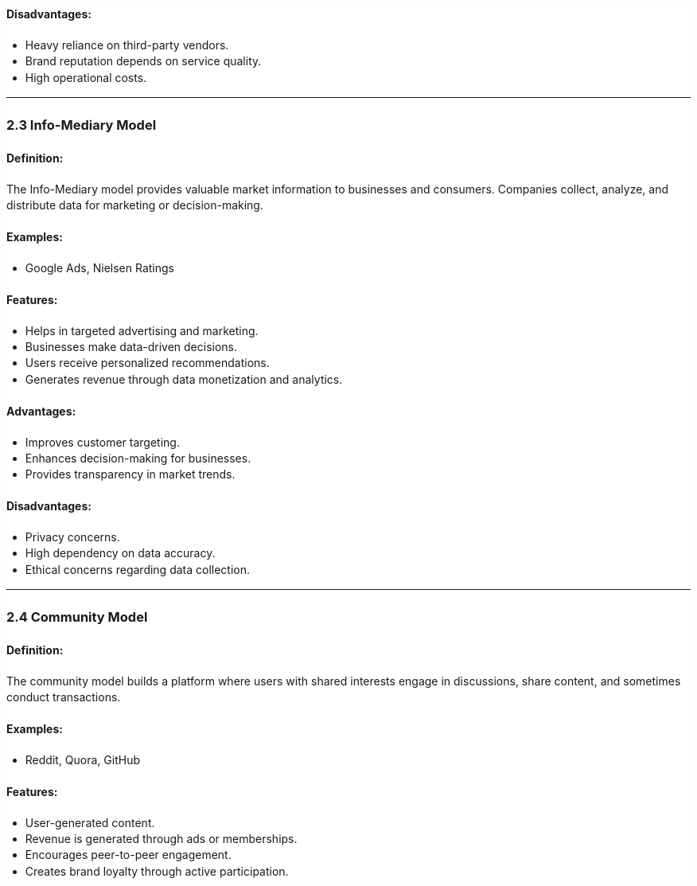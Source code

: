 #### **Disadvantages:**

- Heavy reliance on third-party vendors.
- Brand reputation depends on service quality.
- High operational costs.

---

### **2.3 Info-Mediary Model**

#### **Definition:**

The Info-Mediary model provides valuable market information to businesses and consumers. Companies collect, analyze, and distribute data for marketing or decision-making.

#### **Examples:**

- Google Ads, Nielsen Ratings

#### **Features:**

- Helps in targeted advertising and marketing.
- Businesses make data-driven decisions.
- Users receive personalized recommendations.
- Generates revenue through data monetization and analytics.

#### **Advantages:**

- Improves customer targeting.
- Enhances decision-making for businesses.
- Provides transparency in market trends.

#### **Disadvantages:**

- Privacy concerns.
- High dependency on data accuracy.
- Ethical concerns regarding data collection.

---

### **2.4 Community Model**

#### **Definition:**

The community model builds a platform where users with shared interests engage in discussions, share content, and sometimes conduct transactions.

#### **Examples:**

- Reddit, Quora, GitHub

#### **Features:**

- User-generated content.
- Revenue is generated through ads or memberships.
- Encourages peer-to-peer engagement.
- Creates brand loyalty through active participation.
